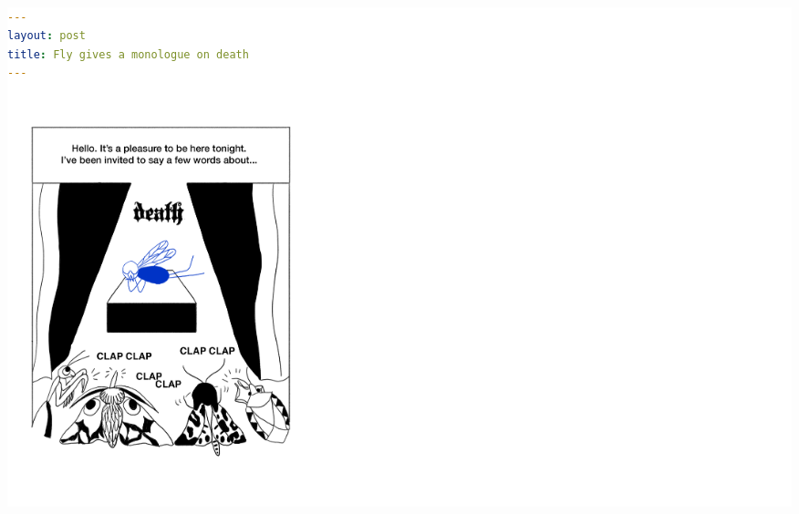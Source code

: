 ```yaml
---
layout: post
title: Fly gives a monologue on death
---
```




<img src="/assets/images/fly-death-monologue/0.png" width="40%">
<p>&nbsp;</p>
